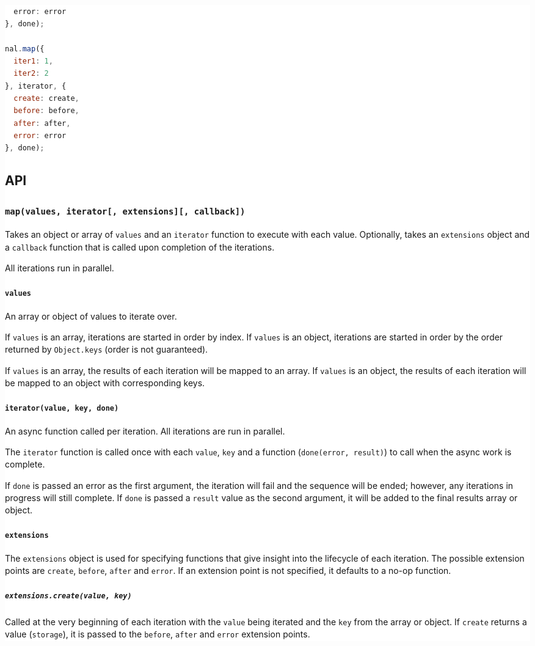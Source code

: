 ```js
  error: error
}, done);

nal.map({
  iter1: 1,
  iter2: 2
}, iterator, {
  create: create,
  before: before,
  after: after,
  error: error
}, done);
```

## API

### `map(values, iterator[, extensions][, callback])`

Takes an object or array of `values` and an `iterator` function to execute with each value.
Optionally, takes an `extensions` object and a `callback` function that is called upon completion of the iterations.

All iterations run in parallel.

#### `values`

An array or object of values to iterate over.

If `values` is an array, iterations are started in order by index. If `values` is an object, iterations are started in order by the order returned by `Object.keys` (order is not guaranteed).

If `values` is an array, the results of each iteration will be mapped to an array. If `values` is an object, the results of each iteration will be mapped to an object with corresponding keys.

#### `iterator(value, key, done)`

An async function called per iteration. All iterations are run in parallel.

The `iterator` function is called once with each `value`, `key` and a function (`done(error, result)`) to call when the async work is complete.

If `done` is passed an error as the first argument, the iteration will fail and the sequence will be ended; however, any iterations in progress will still complete. If `done` is passed a `result` value as the second argument, it will be added to the final results array or object.

#### `extensions`

The `extensions` object is used for specifying functions that give insight into the lifecycle of each iteration. The possible extension points are `create`, `before`, `after` and `error`. If an extension point is not specified, it defaults to a no-op function.

##### `extensions.create(value, key)`

Called at the very beginning of each iteration with the `value` being iterated and the `key` from the array or object. If `create` returns a value (`storage`), it is passed to the `before`, `after` and `error` extension points.


[downloads-image]: http://img.shields.io/npm/dm/now-and-later.svg
[npm-url]: https://www.npmjs.com/package/now-and-later
[npm-image]: http://img.shields.io/npm/v/now-and-later.svg
[travis-url]: https://travis-ci.org/gulpjs/now-and-later
[travis-image]: http://img.shields.io/travis/gulpjs/now-and-later.svg?label=travis-ci
[appveyor-url]: https://ci.appveyor.com/project/gulpjs/now-and-later
[appveyor-image]: https://img.shields.io/appveyor/ci/gulpjs/now-and-later.svg?label=appveyor
[coveralls-url]: https://coveralls.io/r/gulpjs/now-and-later
[coveralls-image]: http://img.shields.io/coveralls/gulpjs/now-and-later/master.svg
[gitter-url]: https://gitter.im/gulpjs/gulp
[gitter-image]: https://badges.gitter.im/gulpjs/gulp.svg
[downloads-image]: http://img.shields.io/npm/dm/now-and-later.svg
[npm-url]: https://www.npmjs.com/package/now-and-later
[npm-image]: http://img.shields.io/npm/v/now-and-later.svg
[travis-url]: https://travis-ci.org/gulpjs/now-and-later
[travis-image]: http://img.shields.io/travis/gulpjs/now-and-later.svg?label=travis-ci
[appveyor-url]: https://ci.appveyor.com/project/gulpjs/now-and-later
[appveyor-image]: https://img.shields.io/appveyor/ci/gulpjs/now-and-later.svg?label=appveyor
[coveralls-url]: https://coveralls.io/r/gulpjs/now-and-later
[coveralls-image]: http://img.shields.io/coveralls/gulpjs/now-and-later/master.svg
[gitter-url]: https://gitter.im/gulpjs/gulp
[gitter-image]: https://badges.gitter.im/gulpjs/gulp.svg